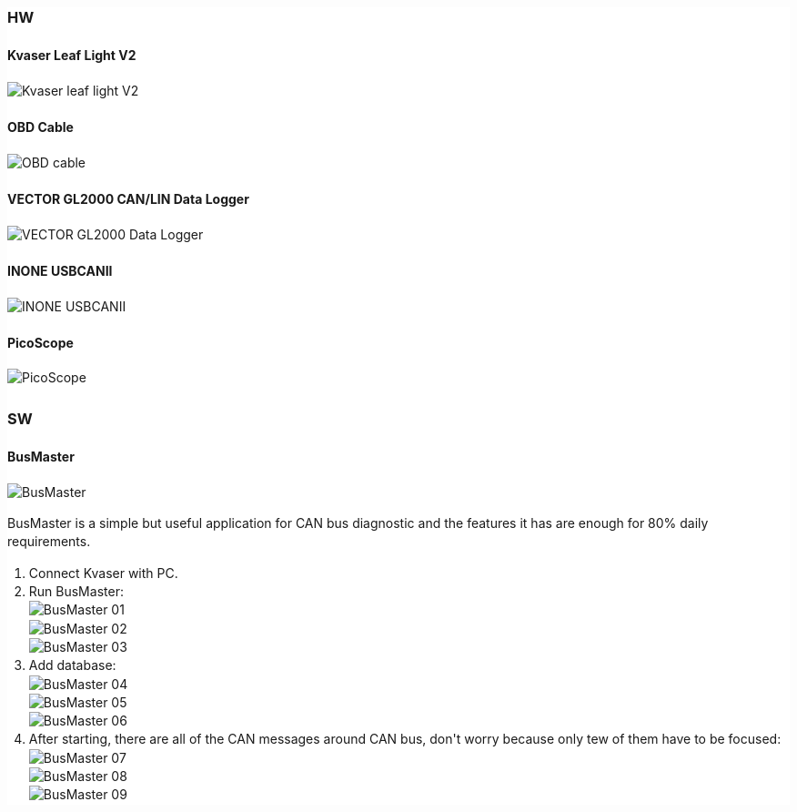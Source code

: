 ### HW

#### Kvaser Leaf Light V2

![Kvaser leaf light V2](https://raw.githubusercontent.com/CarloHan/pic-blog/master/pictures/kvaser.jpeg)

#### OBD Cable

![OBD cable](https://raw.githubusercontent.com/CarloHan/pic-blog/master/pictures/OBD%20cable.jpeg)

#### VECTOR GL2000 CAN/LIN Data Logger

![VECTOR GL2000 Data Logger](https://raw.githubusercontent.com/CarloHan/pic-blog/master/pictures/vector%20data%20logger.jpeg)

#### INONE USBCANII

![INONE USBCANII](https://raw.githubusercontent.com/CarloHan/pic-blog/master/pictures/INONE%20USBCANII.jpeg)

#### PicoScope

![PicoScope](https://raw.githubusercontent.com/CarloHan/pic-blog/master/pictures/20210415091226.jpeg)

### SW

#### BusMaster

<img class="small" src="https://raw.githubusercontent.com/CarloHan/pic-blog/master/pictures/BusMaster.PNG" alt="BusMaster" />

BusMaster is a simple but useful application for CAN bus diagnostic and the features it has are enough for 80% daily requirements.

1. Connect Kvaser with PC.
2. Run BusMaster: <br/>
   ![BusMaster 01](https://raw.githubusercontent.com/CarloHan/pic-blog/master/pictures/BusMaster_01_new.png)<br/>
   ![BusMaster 02](https://raw.githubusercontent.com/CarloHan/pic-blog/master/pictures/BusMaster_02.png)<br/>
   ![BusMaster 03](https://raw.githubusercontent.com/CarloHan/pic-blog/master/pictures/BusMaster_03.png)
3. Add database: <br/>
   ![BusMaster 04](https://raw.githubusercontent.com/CarloHan/pic-blog/master/pictures/BusMaster_04.png)<br/>
   ![BusMaster 05](https://raw.githubusercontent.com/CarloHan/pic-blog/master/pictures/BusMaster_05.png)<br/>
   ![BusMaster 06](https://raw.githubusercontent.com/CarloHan/pic-blog/master/pictures/BusMaster_06.png)
4. After starting, there are all of the CAN messages around CAN bus, don't worry because only tew of them have to be focused: <br/>
   ![BusMaster 07](https://raw.githubusercontent.com/CarloHan/pic-blog/master/pictures/BusMaster_07.png)<br/>
   ![BusMaster 08](https://raw.githubusercontent.com/CarloHan/pic-blog/master/pictures/BusMaster_08.png)<br/>
   ![BusMaster 09](https://raw.githubusercontent.com/CarloHan/pic-blog/master/pictures/BusMaster_09.png)
